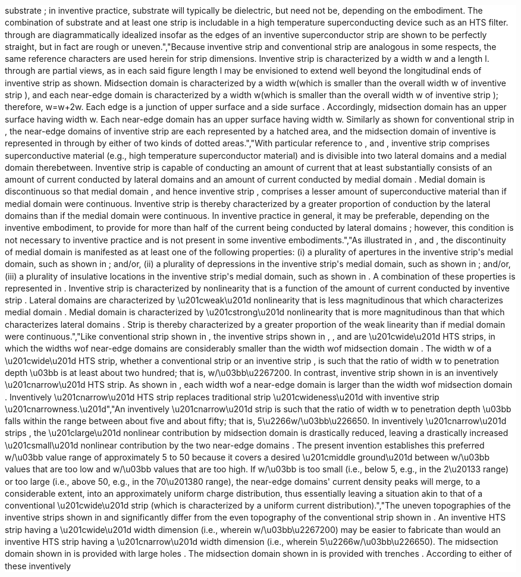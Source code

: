 substrate ; in inventive practice, substrate  will typically be dielectric, but need not be, depending on the embodiment. The combination of substrate  and at least one strip  is includable in a high temperature superconducting device such as an HTS filter.  through  are diagrammatically idealized insofar as the edges  of an inventive superconductor strip  are shown to be perfectly straight, but in fact are rough or uneven.","Because inventive strip  and conventional strip  are analogous in some respects, the same reference characters are used herein for strip dimensions. Inventive strip  is characterized by a width w and a length l.  through  are partial views, as in each said figure length l may be envisioned to extend well beyond the longitudinal ends of inventive strip  as shown. Midsection domain  is characterized by a width w(which is smaller than the overall width w of inventive strip ), and each near-edge domain  is characterized by a width w(which is smaller than the overall width w of inventive strip ); therefore, w=w+2w. Each edge  is a junction of upper surface  and a side surface . Accordingly, midsection domain  has an upper surface having width w. Each near-edge domain  has an upper surface having width w. Similarly as shown for conventional strip  in , the near-edge domains  of inventive strip  are each represented by a hatched area, and the midsection domain  of inventive  is represented in  through  by either of two kinds of dotted areas.","With particular reference to ,  and , inventive strip  comprises superconductive material (e.g., high temperature superconductor material) and is divisible into two lateral domains  and a medial domain  therebetween. Inventive strip  is capable of conducting an amount of current that at least substantially consists of an amount of current conducted by lateral domains  and an amount of current conducted by medial domain . Medial domain  is discontinuous so that medial domain , and hence inventive strip , comprises a lesser amount of superconductive material than if medial domain  were continuous. Inventive strip  is thereby characterized by a greater proportion of conduction by the lateral domains  than if the medial domain  were continuous. In inventive practice in general, it may be preferable, depending on the inventive embodiment, to provide for more than half of the current being conducted by lateral domains ; however, this condition is not necessary to inventive practice and is not present in some inventive embodiments.","As illustrated in ,  and , the discontinuity of medial domain  is manifested as at least one of the following properties: (i) a plurality of apertures in the inventive strip's medial domain, such as shown in ; and\/or, (ii) a plurality of depressions in the inventive strip's medial domain, such as shown in ; and\/or, (iii) a plurality of insulative locations in the inventive strip's medial domain, such as shown in . A combination of these properties is represented in . Inventive strip  is characterized by nonlinearity that is a function of the amount of current conducted by inventive strip . Lateral domains  are characterized by \u201cweak\u201d nonlinearity that is less magnitudinous that which characterizes medial domain . Medial domain  is characterized by \u201cstrong\u201d nonlinearity that is more magnitudinous than that which characterizes lateral domains . Strip  is thereby characterized by a greater proportion of the weak linearity than if medial domain  were continuous.","Like conventional strip  shown in , the inventive strips  shown in , ,  and  are \u201cwide\u201d HTS strips, in which the widths wof near-edge domains  are considerably smaller than the width wof midsection domain . The width w of a \u201cwide\u201d HTS strip, whether a conventional strip  or an inventive strip , is such that the ratio of width w to penetration depth \u03bb is at least about two hundred; that is, w\/\u03bb\u2267200. In contrast, inventive strip  shown in  is an inventively \u201cnarrow\u201d HTS strip. As shown in , each width wof a near-edge domain  is larger than the width wof midsection domain . Inventively \u201cnarrow\u201d HTS strip  replaces traditional strip \u201cwideness\u201d with inventive strip \u201cnarrowness.\u201d","An inventively \u201cnarrow\u201d strip  is such that the ratio of width w to penetration depth \u03bb falls within the range between about five and about fifty; that is, 5\u2266w\/\u03bb\u226650. In inventively \u201cnarrow\u201d strips , the \u201clarge\u201d nonlinear contribution by midsection domain  is drastically reduced, leaving a drastically increased \u201csmall\u201d nonlinear contribution by the two near-edge domains . The present invention establishes this preferred w\/\u03bb value range of approximately 5 to 50 because it covers a desired \u201cmiddle ground\u201d between w\/\u03bb values that are too low and w\/\u03bb values that are too high. If w\/\u03bb is too small (i.e., below 5, e.g., in the 2\u20133 range) or too large (i.e., above 50, e.g., in the 70\u201380 range), the near-edge domains' current density peaks will merge, to a considerable extent, into an approximately uniform charge distribution, thus essentially leaving a situation akin to that of a conventional \u201cwide\u201d strip  (which is characterized by a uniform current distribution).","The uneven topographies of the inventive strips  shown in  and  significantly differ from the even topography of the conventional strip  shown in . An inventive HTS strip  having a \u201cwide\u201d width dimension (i.e., wherein w\/\u03bb\u2267200) may be easier to fabricate than would an inventive HTS strip  having a \u201cnarrow\u201d width dimension (i.e., wherein 5\u2266w\/\u03bb\u226650). The midsection domain  shown in  is provided with large holes . The midsection domain  shown in  is provided with trenches . According to either of these inventively